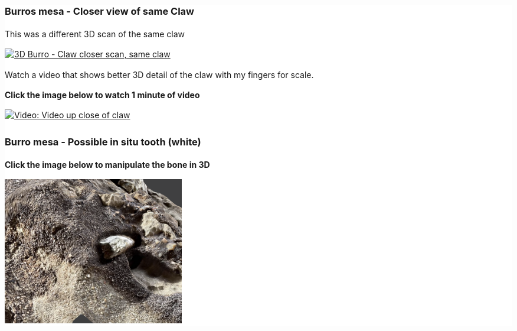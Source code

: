 ### Burros mesa - Closer view of same Claw

This was a different 3D scan of the same claw

<a href="https://scaniverse.com/scan/a2nvoqds3bayhvmx">
    <img src="images/Burro_Claw2.png" title="3D Burro - Claw closer scan, same claw" long by 12 inches wide by 8 inches thick" width="300">
</a>

Watch a video that shows better 3D detail of the claw with my fingers for scale.

**Click the image below to watch 1 minute of video**

<a href="https://youtube.com/shorts/abApvGypqG0"> 
    <img src="images/Burro_AllosaurClaw.png"  title="Video: Video up close of claw" width="800">
</a>


### Burro mesa - Possible in situ tooth (white)

**Click the image below to manipulate the bone in 3D**

<a href="https://scaniverse.com/scan/zo535nacuqgaqwoz">
    <img src="images/Burro_PossibleTooth.png" title="3D Burro - Possible Tooth" width="300">
</a>
